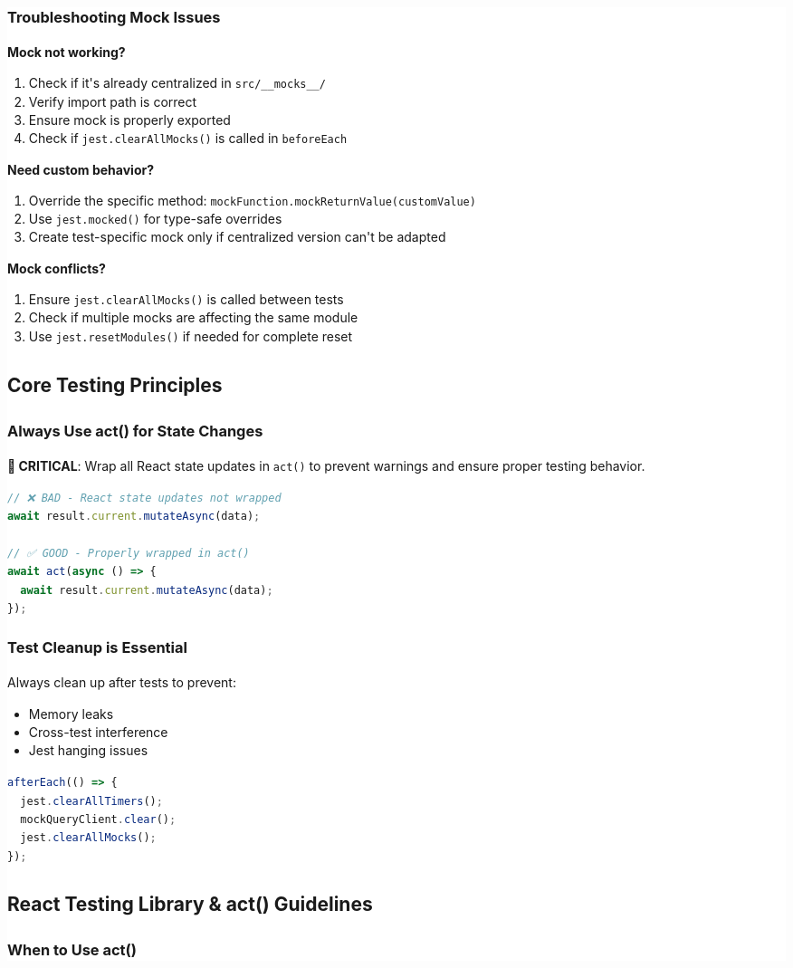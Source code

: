 ### Troubleshooting Mock Issues

**Mock not working?**
1. Check if it's already centralized in `src/__mocks__/`
2. Verify import path is correct
3. Ensure mock is properly exported
4. Check if `jest.clearAllMocks()` is called in `beforeEach`

**Need custom behavior?**
1. Override the specific method: `mockFunction.mockReturnValue(customValue)`
2. Use `jest.mocked()` for type-safe overrides
3. Create test-specific mock only if centralized version can't be adapted

**Mock conflicts?**
1. Ensure `jest.clearAllMocks()` is called between tests
2. Check if multiple mocks are affecting the same module
3. Use `jest.resetModules()` if needed for complete reset

## Core Testing Principles

### Always Use act() for State Changes

**🚨 CRITICAL**: Wrap all React state updates in `act()` to prevent warnings and ensure proper testing behavior.

```typescript
// ❌ BAD - React state updates not wrapped
await result.current.mutateAsync(data);

// ✅ GOOD - Properly wrapped in act()
await act(async () => {
  await result.current.mutateAsync(data);
});
```

### Test Cleanup is Essential

Always clean up after tests to prevent:
- Memory leaks
- Cross-test interference 
- Jest hanging issues

```typescript
afterEach(() => {
  jest.clearAllTimers();
  mockQueryClient.clear();
  jest.clearAllMocks();
});
```

## React Testing Library & act() Guidelines

### When to Use act()
